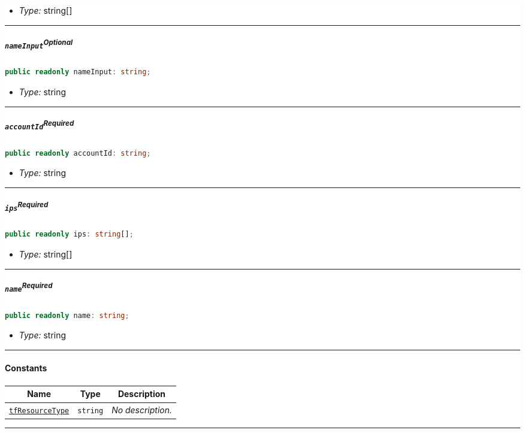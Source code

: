 - *Type:* string[]

---

##### `nameInput`<sup>Optional</sup> <a name="nameInput" id="@cdktf/provider-cloudflare.zeroTrustGatewayProxyEndpoint.ZeroTrustGatewayProxyEndpoint.property.nameInput"></a>

```typescript
public readonly nameInput: string;
```

- *Type:* string

---

##### `accountId`<sup>Required</sup> <a name="accountId" id="@cdktf/provider-cloudflare.zeroTrustGatewayProxyEndpoint.ZeroTrustGatewayProxyEndpoint.property.accountId"></a>

```typescript
public readonly accountId: string;
```

- *Type:* string

---

##### `ips`<sup>Required</sup> <a name="ips" id="@cdktf/provider-cloudflare.zeroTrustGatewayProxyEndpoint.ZeroTrustGatewayProxyEndpoint.property.ips"></a>

```typescript
public readonly ips: string[];
```

- *Type:* string[]

---

##### `name`<sup>Required</sup> <a name="name" id="@cdktf/provider-cloudflare.zeroTrustGatewayProxyEndpoint.ZeroTrustGatewayProxyEndpoint.property.name"></a>

```typescript
public readonly name: string;
```

- *Type:* string

---

#### Constants <a name="Constants" id="Constants"></a>

| **Name** | **Type** | **Description** |
| --- | --- | --- |
| <code><a href="#@cdktf/provider-cloudflare.zeroTrustGatewayProxyEndpoint.ZeroTrustGatewayProxyEndpoint.property.tfResourceType">tfResourceType</a></code> | <code>string</code> | *No description.* |

---